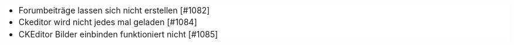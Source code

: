 - Forumbeiträge lassen sich nicht erstellen [#1082]
- Ckeditor wird nicht jedes mal geladen [#1084]
- CKEditor Bilder einbinden funktioniert nicht [#1085]
